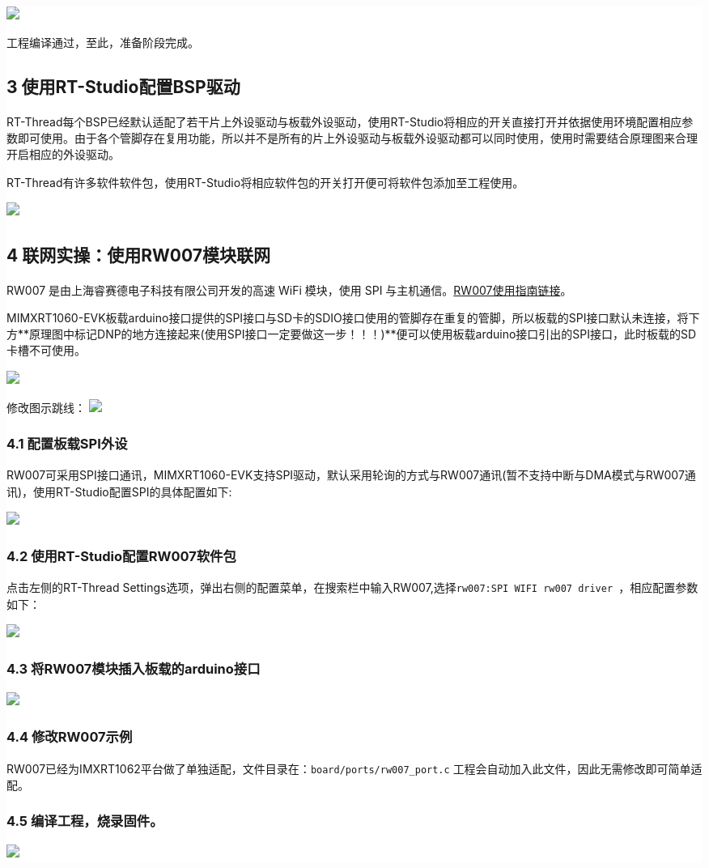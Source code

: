 ![](./figures/8.png)

工程编译通过，至此，准备阶段完成。

## 3 使用RT-Studio配置BSP驱动

RT-Thread每个BSP已经默认适配了若干片上外设驱动与板载外设驱动，使用RT-Studio将相应的开关直接打开并依据使用环境配置相应参数即可使用。由于各个管脚存在复用功能，所以并不是所有的片上外设驱动与板载外设驱动都可以同时使用，使用时需要结合原理图来合理开启相应的外设驱动。

RT-Thread有许多软件软件包，使用RT-Studio将相应软件包的开关打开便可将软件包添加至工程使用。

![](./figures/17.png)

## 4 联网实操：使用RW007模块联网

RW007 是由上海睿赛德电子科技有限公司开发的高速 WiFi 模块，使用 SPI 与主机通信。[RW007使用指南链接](https://www.rt-thread.org/document/site/#/rt-thread-version/rt-thread-standard/application-note/packages/rw007_module_using/an0034-rw007-module-using)。

MIMXRT1060-EVK板载arduino接口提供的SPI接口与SD卡的SDIO接口使用的管脚存在重复的管脚，所以板载的SPI接口默认未连接，将下方**原理图中标记DNP的地方连接起来(使用SPI接口一定要做这一步！！！)**便可以使用板载arduino接口引出的SPI接口，此时板载的SD卡槽不可使用。

![](./figures/11.png)

修改图示跳线：
![](./figures/18.jpg)

### 4.1 配置板载SPI外设

RW007可采用SPI接口通讯，MIMXRT1060-EVK支持SPI驱动，默认采用轮询的方式与RW007通讯(暂不支持中断与DMA模式与RW007通讯)，使用RT-Studio配置SPI的具体配置如下:

![](./figures/10.png)

### 4.2 使用RT-Studio配置RW007软件包

点击左侧的RT-Thread Settings选项，弹出右侧的配置菜单，在搜索栏中输入RW007,选择`rw007:SPI WIFI rw007 driver `，相应配置参数如下：

![](./figures/9.png)

### 4.3 将RW007模块插入板载的arduino接口

![](./figures/12.png)

### 4.4 修改RW007示例

RW007已经为IMXRT1062平台做了单独适配，文件目录在：`board/ports/rw007_port.c` 工程会自动加入此文件，因此无需修改即可简单适配。

### 4.5 编译工程，烧录固件。

![](./figures/13.png)
